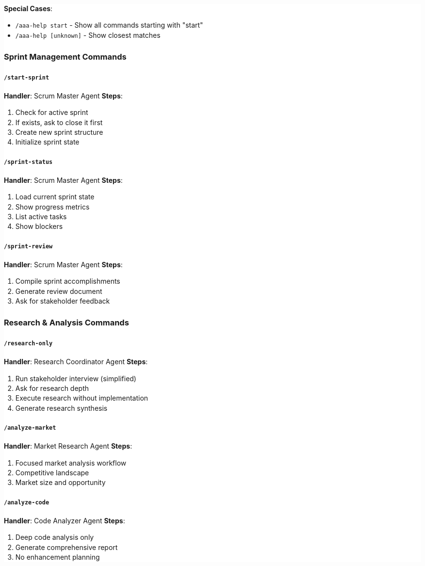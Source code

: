 **Special Cases**:
- `/aaa-help start` - Show all commands starting with "start"
- `/aaa-help [unknown]` - Show closest matches

### Sprint Management Commands

#### `/start-sprint`
**Handler**: Scrum Master Agent
**Steps**:
1. Check for active sprint
2. If exists, ask to close it first
3. Create new sprint structure
4. Initialize sprint state

#### `/sprint-status`
**Handler**: Scrum Master Agent
**Steps**:
1. Load current sprint state
2. Show progress metrics
3. List active tasks
4. Show blockers

#### `/sprint-review`
**Handler**: Scrum Master Agent
**Steps**:
1. Compile sprint accomplishments
2. Generate review document
3. Ask for stakeholder feedback

### Research & Analysis Commands

#### `/research-only`
**Handler**: Research Coordinator Agent
**Steps**:
1. Run stakeholder interview (simplified)
2. Ask for research depth
3. Execute research without implementation
4. Generate research synthesis

#### `/analyze-market`
**Handler**: Market Research Agent
**Steps**:
1. Focused market analysis workflow
2. Competitive landscape
3. Market size and opportunity

#### `/analyze-code`
**Handler**: Code Analyzer Agent
**Steps**:
1. Deep code analysis only
2. Generate comprehensive report
3. No enhancement planning
